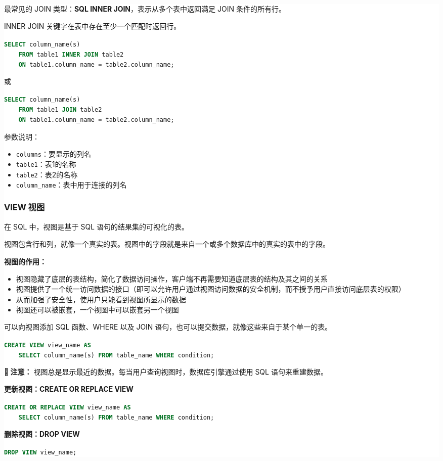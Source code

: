 最常见的 JOIN 类型：**SQL INNER JOIN**，表示从多个表中返回满足 JOIN 条件的所有行。

INNER JOIN 关键字在表中存在至少一个匹配时返回行。

```sql
SELECT column_name(s)
	FROM table1 INNER JOIN table2
	ON table1.column_name = table2.column_name;
```

或

```sql
SELECT column_name(s)
	FROM table1 JOIN table2
	ON table1.column_name = table2.column_name;
```

参数说明：

- `columns`：要显示的列名
- `table1`：表1的名称
- `table2`：表2的名称
- `column_name`：表中用于连接的列名





### VIEW 视图

在 SQL 中，视图是基于 SQL 语句的结果集的可视化的表。

视图包含行和列，就像一个真实的表。视图中的字段就是来自一个或多个数据库中的真实的表中的字段。

**视图的作用：**

- 视图隐藏了底层的表结构，简化了数据访问操作，客户端不再需要知道底层表的结构及其之间的关系
- 视图提供了一个统一访问数据的接口（即可以允许用户通过视图访问数据的安全机制，而不授予用户直接访问底层表的权限）
- 从而加强了安全性，使用户只能看到视图所显示的数据
- 视图还可以被嵌套，一个视图中可以嵌套另一个视图

可以向视图添加 SQL 函数、WHERE 以及 JOIN 语句，也可以提交数据，就像这些来自于某个单一的表。

```sql
CREATE VIEW view_name AS
	SELECT column_name(s) FROM table_name WHERE condition;
```

**📢 注意：** 视图总是显示最近的数据。每当用户查询视图时，数据库引擎通过使用 SQL 语句来重建数据。

**更新视图：CREATE OR REPLACE VIEW**

```sql
CREATE OR REPLACE VIEW view_name AS
	SELECT column_name(s) FROM table_name WHERE condition;
```

**删除视图：DROP VIEW**

```sql
DROP VIEW view_name;
```
